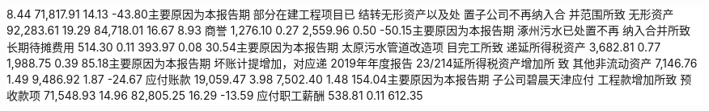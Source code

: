 8.44
71,817.91
14.13
-43.80主要原因为本报告期
部分在建工程项目已
结转无形资产以及处
置子公司不再纳入合
并范围所致
无形资产
92,283.61
19.29
84,718.01
16.67
8.93
商誉
1,276.10
0.27
2,559.96
0.50
-50.15主要原因为本报告期
涿州污水已处置不再
纳入合并所致
长期待摊费用
514.30
0.11
393.97
0.08
30.54主要原因为本报告期
太原污水管道改造项
目完工所致
递延所得税资产
3,682.81
0.77
1,988.75
0.39
85.18主要原因为本报告期
坏账计提增加，对应递
2019年年度报告
23/214延所得税资产增加所
致
其他非流动资产
7,146.76
1.49
9,486.92
1.87
-24.67
应付账款
19,059.47
3.98
7,502.40
1.48
154.04主要原因为本报告期
子公司碧晨天津应付
工程款增加所致
预收款项
71,548.93
14.96
82,805.25
16.29
-13.59
应付职工薪酬
538.81
0.11
612.35